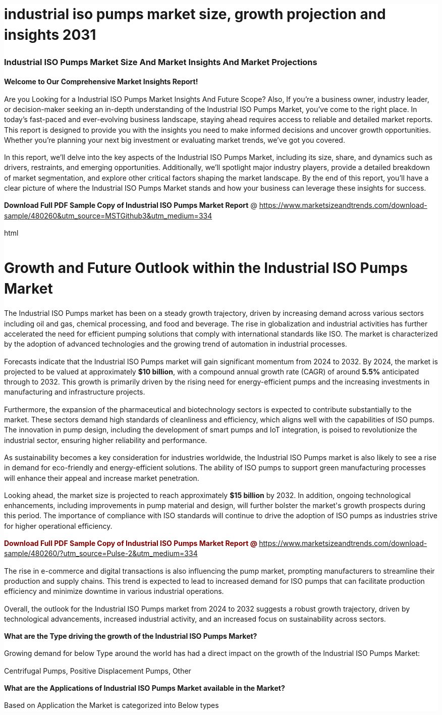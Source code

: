 <H1>industrial iso pumps market size, growth projection and insights 2031</H1><div class="" data-test-id=""><h3><span class="">Industrial ISO Pumps Market Size And Market Insights And Market Projections</span></h3></div><div class="" data-test-id=""><p><strong>Welcome to Our Comprehensive Market Insights Report!</strong></p><p>Are you Looking for a Industrial ISO Pumps Market Insights And Future Scope? Also, If you&rsquo;re a business owner, industry leader, or decision-maker seeking an in-depth understanding of the Industrial ISO Pumps Market, you&rsquo;ve come to the right place. In today&rsquo;s fast-paced and ever-evolving business landscape, staying ahead requires access to reliable and detailed market reports. This report is designed to provide you with the insights you need to make informed decisions and uncover growth opportunities. Whether you&rsquo;re planning your next big investment or evaluating market trends, we&rsquo;ve got you covered.</p><p>In this report, we&rsquo;ll delve into the key aspects of the Industrial ISO Pumps Market, including its size, share, and dynamics such as drivers, restraints, and emerging opportunities. Additionally, we&rsquo;ll spotlight major industry players, provide a detailed breakdown of market segmentation, and explore other critical factors shaping the market landscape. By the end of this report, you&rsquo;ll have a clear picture of where the Industrial ISO Pumps Market stands and how your business can leverage these insights for success.</p><p><strong>Download Full PDF Sample Copy of Industrial ISO Pumps Market Report</strong> @ <a href="https://www.marketsizeandtrends.com/download-sample/480260&utm_source=MSTGithub3&utm_medium=334" target="_blank">https://www.marketsizeandtrends.com/download-sample/480260&utm_source=MSTGithub3&utm_medium=334</a></p></div><div class="" data-test-id=""><p><span class="">html<!DOCTYPE html><html lang="en"><head> <meta charset="UTF-8"> <meta name="viewport" content="width=device-width, initial-scale=1.0"> <title>Industrial ISO Pumps Market Growth</title></head><body> <h1>Growth and Future Outlook within the Industrial ISO Pumps Market</h1> <p>The Industrial ISO Pumps market has been on a steady growth trajectory, driven by increasing demand across various sectors including oil and gas, chemical processing, and food and beverage. The rise in globalization and industrial activities has further accelerated the need for efficient pumping solutions that comply with international standards like ISO. The market is characterized by the adoption of advanced technologies and the growing trend of automation in industrial processes.</p> <p>Forecasts indicate that the Industrial ISO Pumps market will gain significant momentum from 2024 to 2032. By 2024, the market is projected to be valued at approximately <strong>$10 billion</strong>, with a compound annual growth rate (CAGR) of around <strong>5.5%</strong> anticipated through to 2032. This growth is primarily driven by the rising need for energy-efficient pumps and the increasing investments in manufacturing and infrastructure projects.</p> <p>Furthermore, the expansion of the pharmaceutical and biotechnology sectors is expected to contribute substantially to the market. These sectors demand high standards of cleanliness and efficiency, which aligns well with the capabilities of ISO pumps. The innovation in pump design, including the development of smart pumps and IoT integration, is poised to revolutionize the industrial sector, ensuring higher reliability and performance.</p> <p>As sustainability becomes a key consideration for industries worldwide, the Industrial ISO Pumps market is also likely to see a rise in demand for eco-friendly and energy-efficient solutions. The ability of ISO pumps to support green manufacturing processes will enhance their appeal and increase market penetration.</p> <p>Looking ahead, the market size is projected to reach approximately <strong>$15 billion</strong> by 2032. In addition, ongoing technological enhancements, including improvements in pump material and design, will further bolster the market's growth prospects during this period. The importance of compliance with ISO standards will continue to drive the adoption of ISO pumps as industries strive for higher operational efficiency.</p> <p> </p><p><strong><span style="color: #800000;">Download Full PDF Sample Copy of Industrial ISO Pumps Market Report @</span>&nbsp;</strong><a href="https://www.marketsizeandtrends.com/download-sample/480260/?utm_source=Pulse-2&amp;utm_medium=334">https://www.marketsizeandtrends.com/download-sample/480260/?utm_source=Pulse-2&amp;utm_medium=334</a></p></p> <p>The rise in e-commerce and digital transactions is also influencing the pump market, prompting manufacturers to streamline their production and supply chains. This trend is expected to lead to increased demand for ISO pumps that can facilitate production efficiency and minimize downtime in various industrial operations.</p> <p>Overall, the outlook for the Industrial ISO Pumps market from 2024 to 2032 suggests a robust growth trajectory, driven by technological advancements, increased industrial activity, and an increased focus on sustainability across sectors.</p></body></html></span></p><p><strong><span class="">What are the&nbsp;Type driving the growth of the Industrial ISO Pumps Market?</span></strong></p></div><div class="" data-test-id=""><p><span class="">Growing demand for below Type around the world has had a direct impact on the growth of the Industrial ISO Pumps Market:</span></p></div><div class="" data-test-id=""><p>Centrifugal Pumps, Positive Displacement Pumps, Other</p><p><span class=""><strong>What are the&nbsp;Applications&nbsp;of Industrial ISO Pumps Market available in the Market?</strong></span></p></div><div class="" data-test-id=""><p><span class="">Based on Application the Market is categorized into Below types